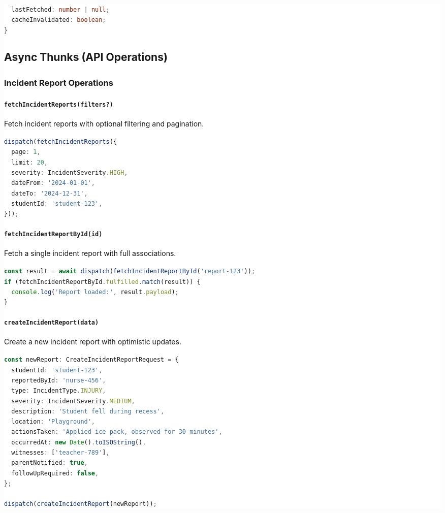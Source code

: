 ```typescript
  lastFetched: number | null;
  cacheInvalidated: boolean;
}
```

## Async Thunks (API Operations)

### Incident Report Operations

#### `fetchIncidentReports(filters?)`
Fetch incident reports with optional filtering and pagination.

```typescript
dispatch(fetchIncidentReports({
  page: 1,
  limit: 20,
  severity: IncidentSeverity.HIGH,
  dateFrom: '2024-01-01',
  dateTo: '2024-12-31',
  studentId: 'student-123',
}));
```

#### `fetchIncidentReportById(id)`
Fetch a single incident report with full associations.

```typescript
const result = await dispatch(fetchIncidentReportById('report-123'));
if (fetchIncidentReportById.fulfilled.match(result)) {
  console.log('Report loaded:', result.payload);
}
```

#### `createIncidentReport(data)`
Create a new incident report with optimistic updates.

```typescript
const newReport: CreateIncidentReportRequest = {
  studentId: 'student-123',
  reportedById: 'nurse-456',
  type: IncidentType.INJURY,
  severity: IncidentSeverity.MEDIUM,
  description: 'Student fell during recess',
  location: 'Playground',
  actionsTaken: 'Applied ice pack, observed for 30 minutes',
  occurredAt: new Date().toISOString(),
  witnesses: ['teacher-789'],
  parentNotified: true,
  followUpRequired: false,
};

dispatch(createIncidentReport(newReport));
```
